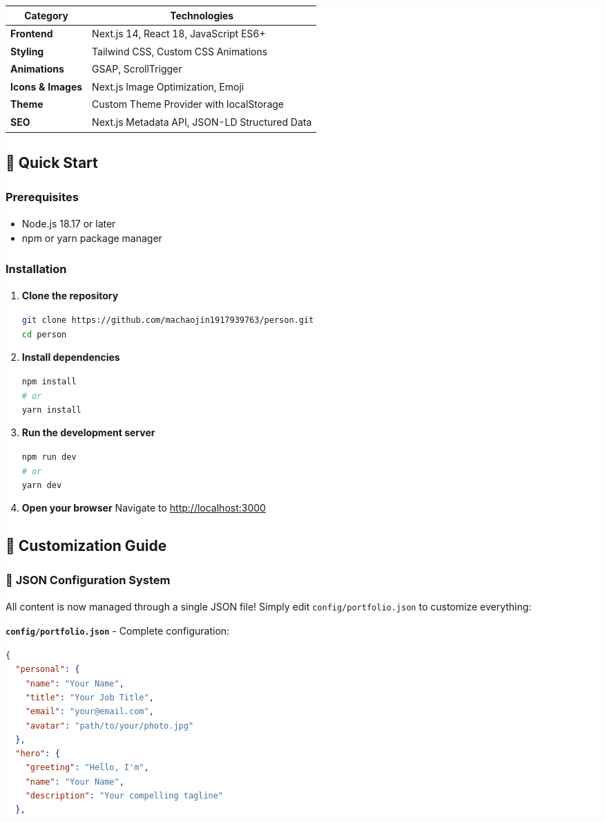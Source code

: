 | Category | Technologies |
|----------|--------------|
| **Frontend** | Next.js 14, React 18, JavaScript ES6+ |
| **Styling** | Tailwind CSS, Custom CSS Animations |
| **Animations** | GSAP, ScrollTrigger |
| **Icons & Images** | Next.js Image Optimization, Emoji |
| **Theme** | Custom Theme Provider with localStorage |
| **SEO** | Next.js Metadata API, JSON-LD Structured Data |

## 🚀 Quick Start

### Prerequisites
- Node.js 18.17 or later
- npm or yarn package manager

### Installation

1. **Clone the repository**
   ```bash
   git clone https://github.com/machaojin1917939763/person.git
   cd person
   ```

2. **Install dependencies**
   ```bash
   npm install
   # or
   yarn install
   ```

3. **Run the development server**
   ```bash
   npm run dev
   # or
   yarn dev
   ```

4. **Open your browser**
   Navigate to [http://localhost:3000](http://localhost:3000)

## 🎯 Customization Guide

### 🔧 **JSON Configuration System**

All content is now managed through a single JSON file! Simply edit `config/portfolio.json` to customize everything:

**`config/portfolio.json`** - Complete configuration:
```json
{
  "personal": {
    "name": "Your Name",
    "title": "Your Job Title", 
    "email": "your@email.com",
    "avatar": "path/to/your/photo.jpg"
  },
  "hero": {
    "greeting": "Hello, I'm",
    "name": "Your Name",
    "description": "Your compelling tagline"
  },
```